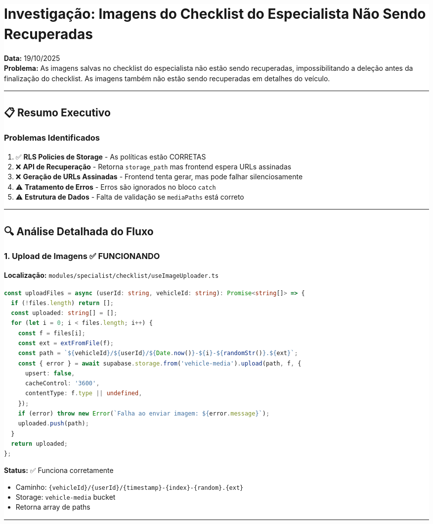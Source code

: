 # Investigação: Imagens do Checklist do Especialista Não Sendo Recuperadas

**Data:** 19/10/2025  
**Problema:** As imagens salvas no checklist do especialista não estão sendo recuperadas, impossibilitando a deleção antes da finalização do checklist. As imagens também não estão sendo recuperadas em detalhes do veículo.

---

## 📋 Resumo Executivo

### Problemas Identificados

1. ✅ **RLS Policies de Storage** - As políticas estão CORRETAS
2. ❌ **API de Recuperação** - Retorna `storage_path` mas frontend espera URLs assinadas
3. ❌ **Geração de URLs Assinadas** - Frontend tenta gerar, mas pode falhar silenciosamente
4. ⚠️ **Tratamento de Erros** - Erros são ignorados no bloco `catch`
5. ⚠️ **Estrutura de Dados** - Falta de validação se `mediaPaths` está correto

---

## 🔍 Análise Detalhada do Fluxo

### 1. **Upload de Imagens** ✅ FUNCIONANDO

**Localização:** `modules/specialist/checklist/useImageUploader.ts`

```typescript
const uploadFiles = async (userId: string, vehicleId: string): Promise<string[]> => {
  if (!files.length) return [];
  const uploaded: string[] = [];
  for (let i = 0; i < files.length; i++) {
    const f = files[i];
    const ext = extFromFile(f);
    const path = `${vehicleId}/${userId}/${Date.now()}-${i}-${randomStr()}.${ext}`;
    const { error } = await supabase.storage.from('vehicle-media').upload(path, f, {
      upsert: false,
      cacheControl: '3600',
      contentType: f.type || undefined,
    });
    if (error) throw new Error(`Falha ao enviar imagem: ${error.message}`);
    uploaded.push(path);
  }
  return uploaded;
};
```

**Status:** ✅ Funciona corretamente
- Caminho: `{vehicleId}/{userId}/{timestamp}-{index}-{random}.{ext}`
- Storage: `vehicle-media` bucket
- Retorna array de paths

---